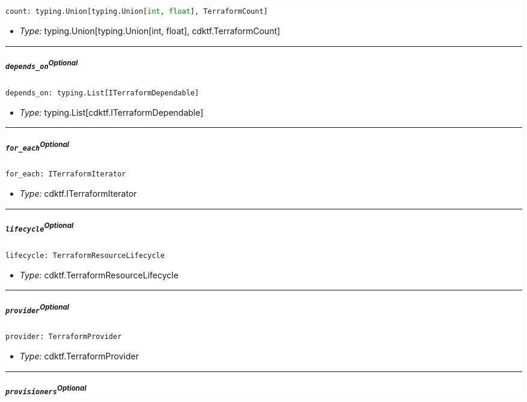 ```python
count: typing.Union[typing.Union[int, float], TerraformCount]
```

- *Type:* typing.Union[typing.Union[int, float], cdktf.TerraformCount]

---

##### `depends_on`<sup>Optional</sup> <a name="depends_on" id="@cdktf/provider-pagerduty.webhookSubscription.WebhookSubscriptionConfig.property.dependsOn"></a>

```python
depends_on: typing.List[ITerraformDependable]
```

- *Type:* typing.List[cdktf.ITerraformDependable]

---

##### `for_each`<sup>Optional</sup> <a name="for_each" id="@cdktf/provider-pagerduty.webhookSubscription.WebhookSubscriptionConfig.property.forEach"></a>

```python
for_each: ITerraformIterator
```

- *Type:* cdktf.ITerraformIterator

---

##### `lifecycle`<sup>Optional</sup> <a name="lifecycle" id="@cdktf/provider-pagerduty.webhookSubscription.WebhookSubscriptionConfig.property.lifecycle"></a>

```python
lifecycle: TerraformResourceLifecycle
```

- *Type:* cdktf.TerraformResourceLifecycle

---

##### `provider`<sup>Optional</sup> <a name="provider" id="@cdktf/provider-pagerduty.webhookSubscription.WebhookSubscriptionConfig.property.provider"></a>

```python
provider: TerraformProvider
```

- *Type:* cdktf.TerraformProvider

---

##### `provisioners`<sup>Optional</sup> <a name="provisioners" id="@cdktf/provider-pagerduty.webhookSubscription.WebhookSubscriptionConfig.property.provisioners"></a>

